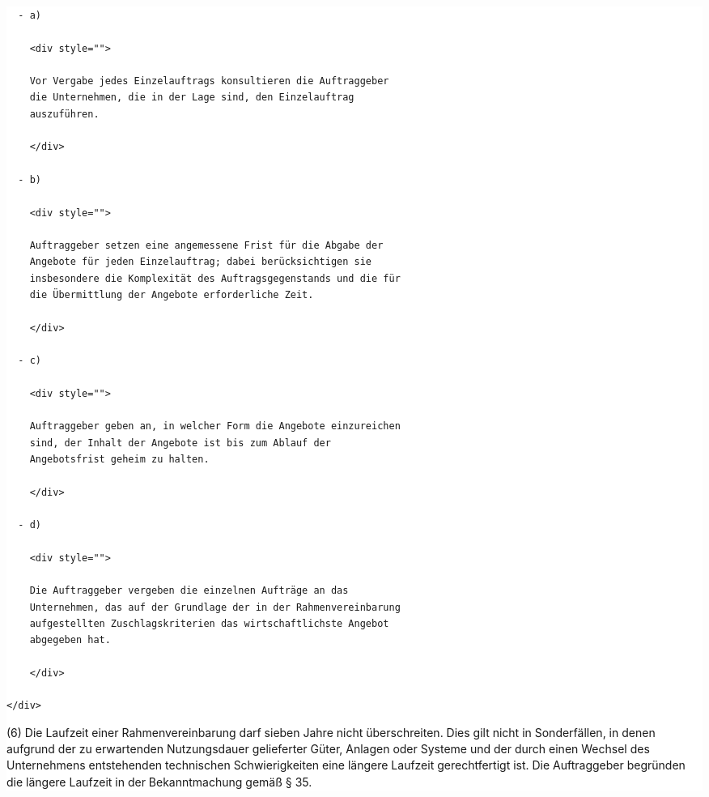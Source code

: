       - a)
        
        <div style="">
        
        Vor Vergabe jedes Einzelauftrags konsultieren die Auftraggeber
        die Unternehmen, die in der Lage sind, den Einzelauftrag
        auszuführen.
        
        </div>
    
      - b)
        
        <div style="">
        
        Auftraggeber setzen eine angemessene Frist für die Abgabe der
        Angebote für jeden Einzelauftrag; dabei berücksichtigen sie
        insbesondere die Komplexität des Auftragsgegenstands und die für
        die Übermittlung der Angebote erforderliche Zeit.
        
        </div>
    
      - c)
        
        <div style="">
        
        Auftraggeber geben an, in welcher Form die Angebote einzureichen
        sind, der Inhalt der Angebote ist bis zum Ablauf der
        Angebotsfrist geheim zu halten.
        
        </div>
    
      - d)
        
        <div style="">
        
        Die Auftraggeber vergeben die einzelnen Aufträge an das
        Unternehmen, das auf der Grundlage der in der Rahmenvereinbarung
        aufgestellten Zuschlagskriterien das wirtschaftlichste Angebot
        abgegeben hat.
        
        </div>
    
    </div>

</div>

<div class="jurAbsatz">

(6) Die Laufzeit einer Rahmenvereinbarung darf sieben Jahre nicht
überschreiten. Dies gilt nicht in Sonderfällen, in denen aufgrund der
zu erwartenden Nutzungsdauer gelieferter Güter, Anlagen oder Systeme und
der durch einen Wechsel des Unternehmens entstehenden technischen
Schwierigkeiten eine längere Laufzeit gerechtfertigt ist. Die
Auftraggeber begründen die längere Laufzeit in der Bekanntmachung gemäß
§ 35.

</div>

</div>

</div>
